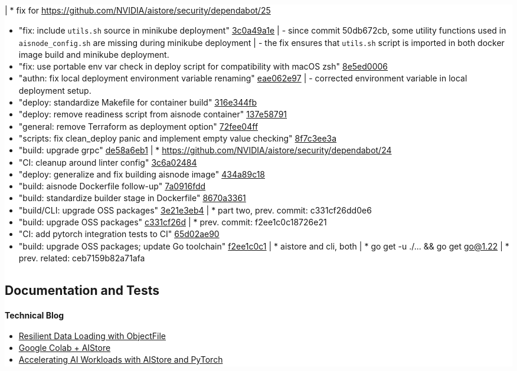 | * fix for https://github.com/NVIDIA/aistore/security/dependabot/25
* "fix: include `utils.sh` source in minikube deployment" [3c0a49a1e](https://github.com/NVIDIA/aistore/commit/3c0a49a1e)
| - since commit 50db672cb, some utility functions used in `aisnode_config.sh` are missing during minikube deployment
| - the fix ensures that `utils.sh` script is imported in both docker image build and minikube deployment.
* "fix: use portable env var check in deploy script for compatibility with macOS zsh" [8e5ed0006](https://github.com/NVIDIA/aistore/commit/8e5ed0006)
* "authn: fix local deployment environment variable renaming" [eae062e97](https://github.com/NVIDIA/aistore/commit/eae062e97)
| - corrected environment variable in local deployment setup.
* "deploy: standardize Makefile for container build" [316e344fb](https://github.com/NVIDIA/aistore/commit/316e344fb)
* "deploy: remove readiness script from aisnode container" [137e58791](https://github.com/NVIDIA/aistore/commit/137e58791)
* "general: remove Terraform as deployment option" [72fee04ff](https://github.com/NVIDIA/aistore/commit/72fee04ff)
* "scripts: fix clean_deploy panic and implement empty value checking" [8f7c3ee3a](https://github.com/NVIDIA/aistore/commit/8f7c3ee3a)
* "build: upgrade grpc" [de58a6eb1](https://github.com/NVIDIA/aistore/commit/de58a6eb1)
| * https://github.com/NVIDIA/aistore/security/dependabot/24
* "CI: cleanup around linter config" [3c6a02484](https://github.com/NVIDIA/aistore/commit/3c6a02484)
* "deploy: generalize and fix building aisnode image" [434a89c18](https://github.com/NVIDIA/aistore/commit/434a89c18)
* "build: aisnode Dockerfile follow-up" [7a0916fdd](https://github.com/NVIDIA/aistore/commit/7a0916fdd)
* "build: standardize builder stage in Dockerfile" [8670a3361](https://github.com/NVIDIA/aistore/commit/8670a3361)
* "build/CLI: upgrade OSS packages" [3e21e3eb4](https://github.com/NVIDIA/aistore/commit/3e21e3eb4)
| * part two, prev. commit: c331cf26dd0e6
* "build: upgrade OSS packages" [c331cf26d](https://github.com/NVIDIA/aistore/commit/c331cf26d)
| * prev. commit: f2ee1c0c18726e21
* "CI: add pytorch integration tests to CI" [65d02ae90](https://github.com/NVIDIA/aistore/commit/65d02ae90)
* "build: upgrade OSS packages; update Go toolchain" [f2ee1c0c1](https://github.com/NVIDIA/aistore/commit/f2ee1c0c1)
|  * aistore and cli, both
|  * go get -u ./... && go get go@1.22
|  * prev. related: ceb7159b82a71afa


## Documentation and Tests

**Technical Blog**
- [Resilient Data Loading with ObjectFile](https://aistore.nvidia.com/blog/2024/09/26/resilient-streaming-with-object-file)
- [Google Colab + AIStore](https://aistore.nvidia.com/blog/2024/09/18/google-colab-aistore)
- [Accelerating AI Workloads with AIStore and PyTorch](https://aistore.nvidia.com/blog/2024/08/28/pytorch-integration)
